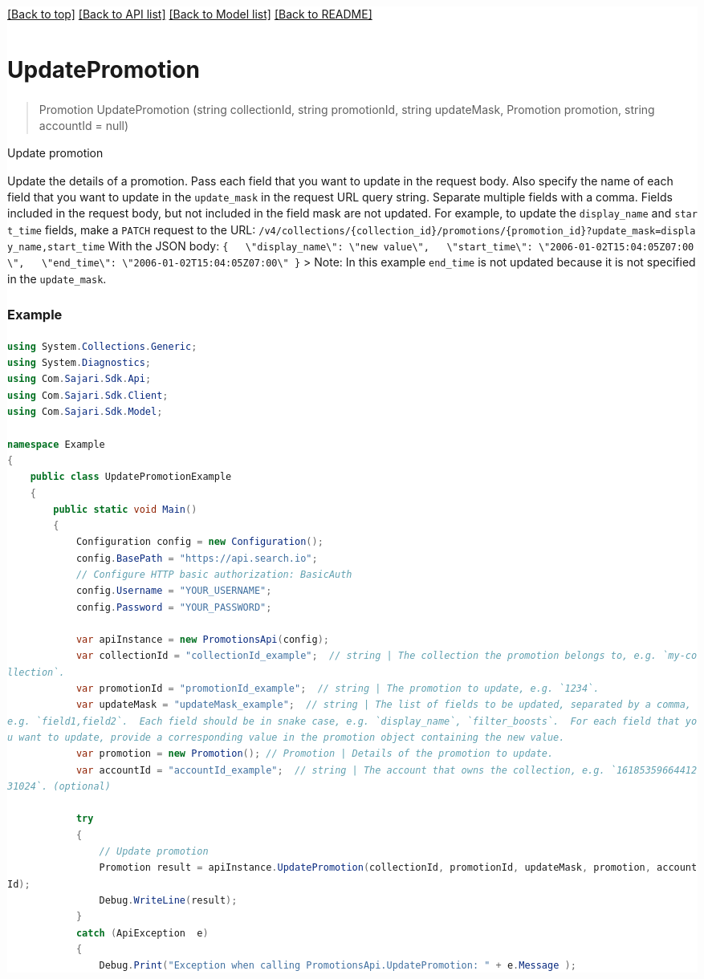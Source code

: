 [[Back to top]](#) [[Back to API list]](../README.md#documentation-for-api-endpoints) [[Back to Model list]](../README.md#documentation-for-models) [[Back to README]](../README.md)

<a name="updatepromotion"></a>
# **UpdatePromotion**
> Promotion UpdatePromotion (string collectionId, string promotionId, string updateMask, Promotion promotion, string accountId = null)

Update promotion

Update the details of a promotion.  Pass each field that you want to update in the request body. Also specify the name of each field that you want to update in the `update_mask` in the request URL query string. Separate multiple fields with a comma. Fields included in the request body, but not included in the field mask are not updated.  For example, to update the `display_name` and `start_time` fields, make a `PATCH` request to the URL:  ``` /v4/collections/{collection_id}/promotions/{promotion_id}?update_mask=display_name,start_time ```  With the JSON body:  ``` {   \"display_name\": \"new value\",   \"start_time\": \"2006-01-02T15:04:05Z07:00\",   \"end_time\": \"2006-01-02T15:04:05Z07:00\" } ```  > Note: In this example `end_time` is not updated because it is not specified in the `update_mask`.

### Example
```csharp
using System.Collections.Generic;
using System.Diagnostics;
using Com.Sajari.Sdk.Api;
using Com.Sajari.Sdk.Client;
using Com.Sajari.Sdk.Model;

namespace Example
{
    public class UpdatePromotionExample
    {
        public static void Main()
        {
            Configuration config = new Configuration();
            config.BasePath = "https://api.search.io";
            // Configure HTTP basic authorization: BasicAuth
            config.Username = "YOUR_USERNAME";
            config.Password = "YOUR_PASSWORD";

            var apiInstance = new PromotionsApi(config);
            var collectionId = "collectionId_example";  // string | The collection the promotion belongs to, e.g. `my-collection`.
            var promotionId = "promotionId_example";  // string | The promotion to update, e.g. `1234`.
            var updateMask = "updateMask_example";  // string | The list of fields to be updated, separated by a comma, e.g. `field1,field2`.  Each field should be in snake case, e.g. `display_name`, `filter_boosts`.  For each field that you want to update, provide a corresponding value in the promotion object containing the new value.
            var promotion = new Promotion(); // Promotion | Details of the promotion to update.
            var accountId = "accountId_example";  // string | The account that owns the collection, e.g. `1618535966441231024`. (optional) 

            try
            {
                // Update promotion
                Promotion result = apiInstance.UpdatePromotion(collectionId, promotionId, updateMask, promotion, accountId);
                Debug.WriteLine(result);
            }
            catch (ApiException  e)
            {
                Debug.Print("Exception when calling PromotionsApi.UpdatePromotion: " + e.Message );
```